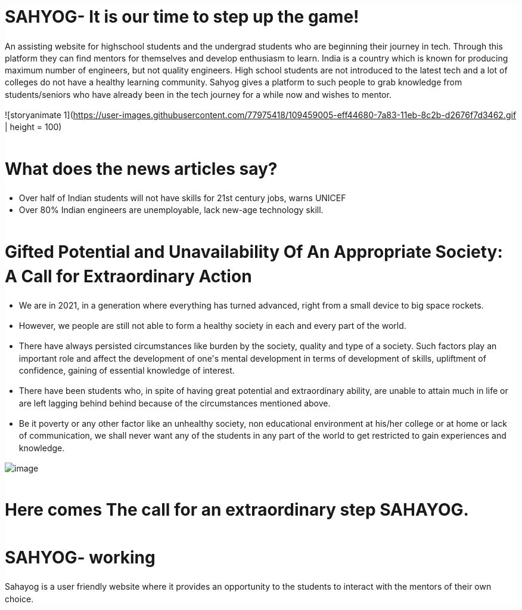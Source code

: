 # SAHYOG- It is our time to step up the game!

An assisting website for highschool students and the undergrad students who are beginning their journey in tech. Through this platform they can find mentors for themselves and develop enthusiasm to learn. India is a country which is known for producing maximum number of engineers, but not quality engineers. High school students are not introduced to the latest tech and a lot of colleges do not have a healthy learning community. Sahyog gives a platform to such people to grab knowledge from students/seniors who have already been in the tech journey for a while now and wishes to mentor.  



![storyanimate 1](https://user-images.githubusercontent.com/77975418/109459005-eff44680-7a83-11eb-8c2b-d2676f7d3462.gif | height = 100)

# What does the news articles say?
* Over half of Indian students will not have skills for 21st century jobs, warns UNICEF
* Over 80% Indian engineers are unemployable, lack new-age technology skill.


# Gifted Potential and Unavailability Of An Appropriate Society: A Call for Extraordinary Action

* We are in 2021, in a generation where everything has turned advanced, right from a small device to big space rockets.

* However, we people are still not able to form a healthy society in each and every part of the world.
* There have always persisted circumstances like burden by the society, quality and type of a society. Such factors play an important role and affect the development of one's mental development in terms of development of skills, upliftment of confidence, gaining of essential knowledge of interest.

* There have been students who, in spite of having great potential and extraordinary ability, are unable to attain much in life or are left lagging behind behind because of the circumstances mentioned above.

* Be it poverty or any other factor like an unhealthy society, non educational environment at  his/her college or at home or lack of communication, we shall never want any of the students in any part of the world to get restricted to gain experiences and knowledge.

![image](https://user-images.githubusercontent.com/77975418/109420315-bd9d0780-79f7-11eb-8a3b-4a61918d3331.png)



# Here comes The call for an extraordinary step SAHAYOG.



# SAHYOG- working
Sahayog is a user friendly website where it provides an opportunity to the students to interact with the mentors of their own choice.
